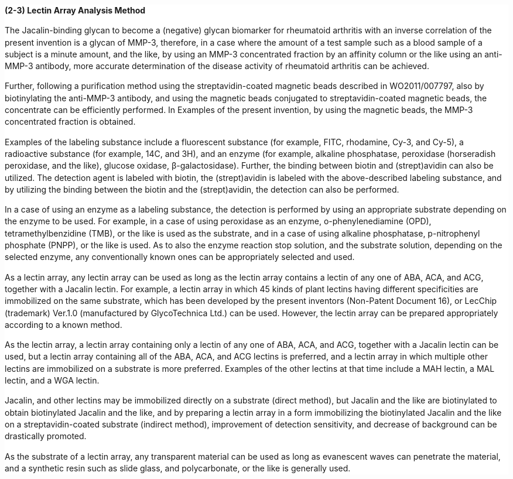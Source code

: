 **(2-3) Lectin Array Analysis Method**

**<Concentration of MMP-3-Containing Fraction>**

The Jacalin-binding glycan to become a (negative) glycan biomarker for rheumatoid arthritis with an inverse correlation of the present invention is a glycan of MMP-3, therefore, in a case where the amount of a test sample such as a blood sample of a subject is a minute amount, and the like, by using an MMP-3 concentrated fraction by an affinity column or the like using an anti-MMP-3 antibody, more accurate determination of the disease activity of rheumatoid arthritis can be achieved.

Further, following a purification method using the streptavidin-coated magnetic beads described in WO2011/007797, also by biotinylating the anti-MMP-3 antibody, and using the magnetic beads conjugated to streptavidin-coated magnetic beads, the concentrate can be efficiently performed. In Examples of the present invention, by using the magnetic beads, the MMP-3 concentrated fraction is obtained.

**<Labeling>**

Examples of the labeling substance include a fluorescent substance (for example, FITC, rhodamine, Cy-3, and Cy-5), a radioactive substance (for example, 14C, and 3H), and an enzyme (for example, alkaline phosphatase, peroxidase (horseradish peroxidase, and the like), glucose oxidase, β-galactosidase). Further, the binding between biotin and (strept)avidin can also be utilized. The detection agent is labeled with biotin, the (strept)avidin is labeled with the above-described labeling substance, and by utilizing the binding between the biotin and the (strept)avidin, the detection can also be performed.

In a case of using an enzyme as a labeling substance, the detection is performed by using an appropriate substrate depending on the enzyme to be used. For example, in a case of using peroxidase as an enzyme, o-phenylenediamine (OPD), tetramethylbenzidine (TMB), or the like is used as the substrate, and in a case of using alkaline phosphatase, p-nitrophenyl phosphate (PNPP), or the like is used. As to also the enzyme reaction stop solution, and the substrate solution, depending on the selected enzyme, any conventionally known ones can be appropriately selected and used.

**<Preparation of Lectin Array>**

As a lectin array, any lectin array can be used as long as the lectin array contains a lectin of any one of ABA, ACA, and ACG, together with a Jacalin lectin. For example, a lectin array in which 45 kinds of plant lectins having different specificities are immobilized on the same substrate, which has been developed by the present inventors (Non-Patent Document 16), or LecChip (trademark) Ver.1.0 (manufactured by GlycoTechnica Ltd.) can be used. However, the lectin array can be prepared appropriately according to a known method.

As the lectin array, a lectin array containing only a lectin of any one of ABA, ACA, and ACG, together with a Jacalin lectin can be used, but a lectin array containing all of the ABA, ACA, and ACG lectins is preferred, and a lectin array in which multiple other lectins are immobilized on a substrate is more preferred. Examples of the other lectins at that time include a MAH lectin, a MAL lectin, and a WGA lectin.

Jacalin, and other lectins may be immobilized directly on a substrate (direct method), but Jacalin and the like are biotinylated to obtain biotinylated Jacalin and the like, and by preparing a lectin array in a form immobilizing the biotinylated Jacalin and the like on a streptavidin-coated substrate (indirect method), improvement of detection sensitivity, and decrease of background can be drastically promoted.

As the substrate of a lectin array, any transparent material can be used as long as evanescent waves can penetrate the material, and a synthetic resin such as slide glass, and polycarbonate, or the like is generally used.
